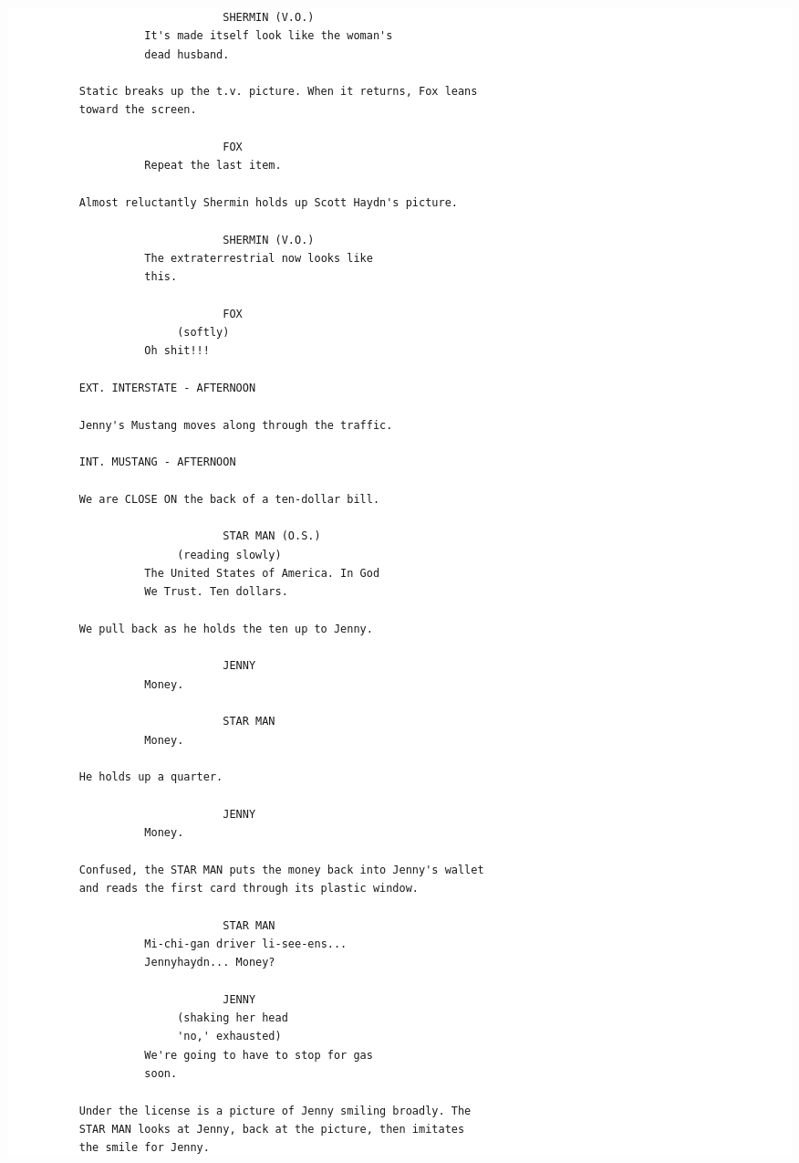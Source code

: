                                      SHERMIN (V.O.)
                         It's made itself look like the woman's 
                         dead husband.

               Static breaks up the t.v. picture. When it returns, Fox leans 
               toward the screen.

                                     FOX
                         Repeat the last item.

               Almost reluctantly Shermin holds up Scott Haydn's picture.

                                     SHERMIN (V.O.)
                         The extraterrestrial now looks like 
                         this.

                                     FOX
                              (softly)
                         Oh shit!!!

               EXT. INTERSTATE - AFTERNOON

               Jenny's Mustang moves along through the traffic.

               INT. MUSTANG - AFTERNOON

               We are CLOSE ON the back of a ten-dollar bill.

                                     STAR MAN (O.S.)
                              (reading slowly)
                         The United States of America. In God 
                         We Trust. Ten dollars.

               We pull back as he holds the ten up to Jenny.

                                     JENNY
                         Money.

                                     STAR MAN
                         Money.

               He holds up a quarter.

                                     JENNY
                         Money.

               Confused, the STAR MAN puts the money back into Jenny's wallet 
               and reads the first card through its plastic window.

                                     STAR MAN
                         Mi-chi-gan driver li-see-ens... 
                         Jennyhaydn... Money?

                                     JENNY
                              (shaking her head 
                              'no,' exhausted)
                         We're going to have to stop for gas 
                         soon.

               Under the license is a picture of Jenny smiling broadly. The 
               STAR MAN looks at Jenny, back at the picture, then imitates 
               the smile for Jenny.
